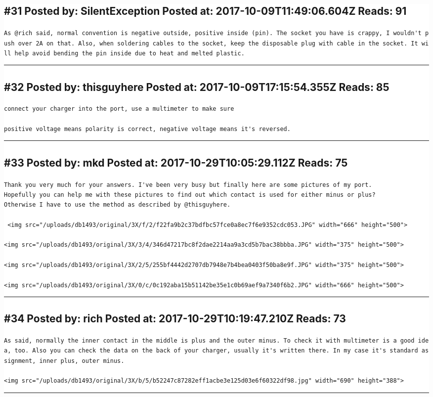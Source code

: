 ## \#31 Posted by: SilentException Posted at: 2017-10-09T11:49:06.604Z Reads: 91

```
As @rich said, normal convention is negative outside, positive inside (pin). The socket you have is crappy, I wouldn't push over 2A on that. Also, when soldering cables to the socket, keep the disposable plug with cable in the socket. It will help avoid bending the pin inside due to heat and melted plastic.
```

---
## \#32 Posted by: thisguyhere Posted at: 2017-10-09T17:15:54.355Z Reads: 85

```
connect your charger into the port, use a multimeter to make sure

positive voltage means polarity is correct, negative voltage means it's reversed.
```

---
## \#33 Posted by: mkd Posted at: 2017-10-29T10:05:29.112Z Reads: 75

```
Thank you very much for your answers. I've been very busy but finally here are some pictures of my port. 
Hopefully you can help me with these pictures to find out which contact is used for either minus or plus?
Otherwise I have to use the method as described by @thisguyhere. 

 <img src="/uploads/db1493/original/3X/f/2/f22fa9b2c37bdfbc57fce0a8ec7f6e9352cdc053.JPG" width="666" height="500">

<img src="/uploads/db1493/original/3X/3/4/346d47217bc8f2dae2214aa9a3cd5b7bac38bbba.JPG" width="375" height="500">

<img src="/uploads/db1493/original/3X/2/5/255bf4442d2707db7948e7b4bea0403f50ba8e9f.JPG" width="375" height="500">

<img src="/uploads/db1493/original/3X/0/c/0c192aba15b51142be35e1c0b69aef9a7340f6b2.JPG" width="666" height="500">
```

---
## \#34 Posted by: rich Posted at: 2017-10-29T10:19:47.210Z Reads: 73

```
As said, normally the inner contact in the middle is plus and the outer minus. To check it with multimeter is a good idea, too. Also you can check the data on the back of your charger, usually it's written there. In my case it's standard assignment, inner plus, outer minus.

<img src="/uploads/db1493/original/3X/b/5/b52247c87282eff1acbe3e125d03e6f60322df98.jpg" width="690" height="388">
```

---